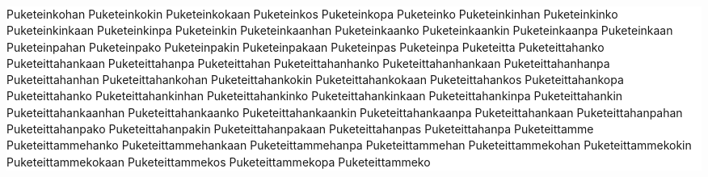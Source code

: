 Puketeinkohan
Puketeinkokin
Puketeinkokaan
Puketeinkos
Puketeinkopa
Puketeinko
Puketeinkinhan
Puketeinkinko
Puketeinkinkaan
Puketeinkinpa
Puketeinkin
Puketeinkaanhan
Puketeinkaanko
Puketeinkaankin
Puketeinkaanpa
Puketeinkaan
Puketeinpahan
Puketeinpako
Puketeinpakin
Puketeinpakaan
Puketeinpas
Puketeinpa
Puketeitta
Puketeittahanko
Puketeittahankaan
Puketeittahanpa
Puketeittahan
Puketeittahanhanko
Puketeittahanhankaan
Puketeittahanhanpa
Puketeittahanhan
Puketeittahankohan
Puketeittahankokin
Puketeittahankokaan
Puketeittahankos
Puketeittahankopa
Puketeittahanko
Puketeittahankinhan
Puketeittahankinko
Puketeittahankinkaan
Puketeittahankinpa
Puketeittahankin
Puketeittahankaanhan
Puketeittahankaanko
Puketeittahankaankin
Puketeittahankaanpa
Puketeittahankaan
Puketeittahanpahan
Puketeittahanpako
Puketeittahanpakin
Puketeittahanpakaan
Puketeittahanpas
Puketeittahanpa
Puketeittamme
Puketeittammehanko
Puketeittammehankaan
Puketeittammehanpa
Puketeittammehan
Puketeittammekohan
Puketeittammekokin
Puketeittammekokaan
Puketeittammekos
Puketeittammekopa
Puketeittammeko